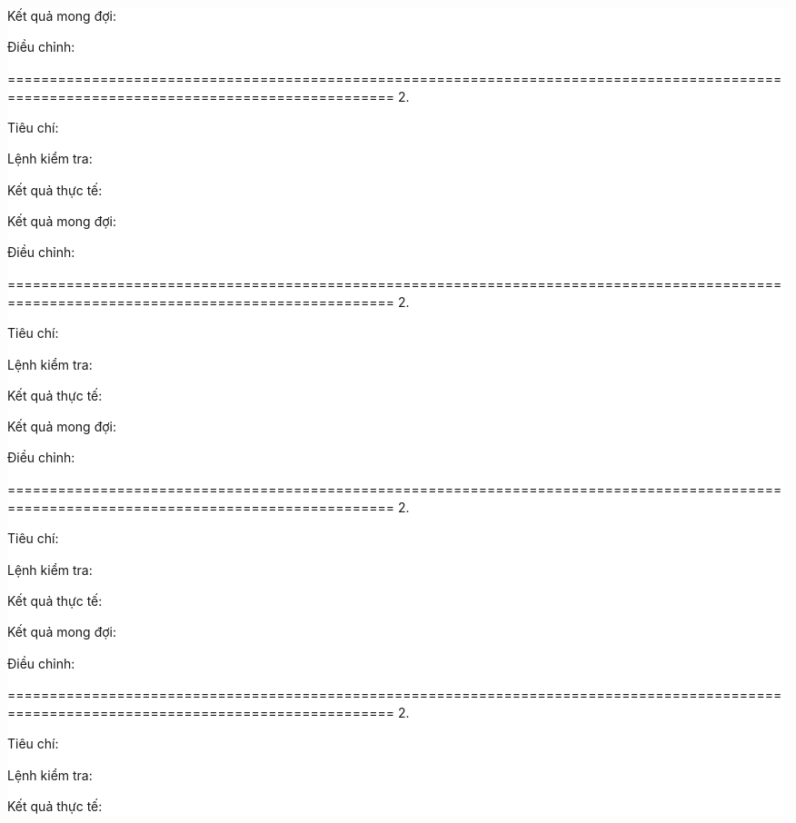 Kết quả mong đợi:

Điều chỉnh:




==========================================================================================================================================
2. 

Tiêu chí:

Lệnh kiểm tra:

Kết quả thực tế:

Kết quả mong đợi:

Điều chỉnh:




==========================================================================================================================================
2. 

Tiêu chí:

Lệnh kiểm tra:

Kết quả thực tế:

Kết quả mong đợi:

Điều chỉnh:





==========================================================================================================================================
2. 

Tiêu chí:

Lệnh kiểm tra:

Kết quả thực tế:

Kết quả mong đợi:

Điều chỉnh:



==========================================================================================================================================
2. 

Tiêu chí:

Lệnh kiểm tra:

Kết quả thực tế:
